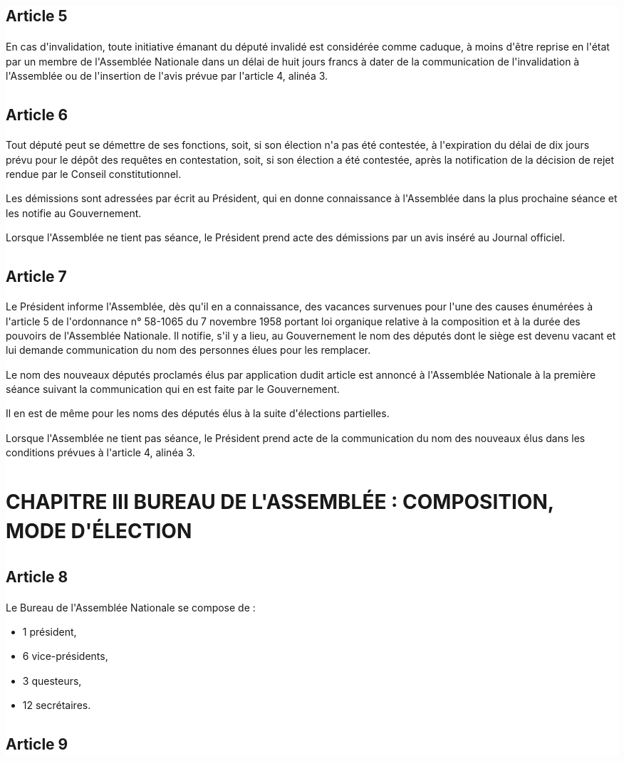## Article 5

En cas d'invalidation, toute initiative émanant du député invalidé est considérée comme caduque, à moins d'être reprise en l'état par un membre de l'Assemblée Nationale dans un délai de huit jours francs à dater de la communication de l'invalidation à l'Assemblée ou de l'insertion de l'avis prévue par l'article 4, alinéa 3.

## Article 6

Tout député peut se démettre de ses fonctions, soit, si son élection n'a pas été contestée, à l'expiration du délai de dix jours prévu pour le dépôt des requêtes en contestation, soit, si son élection a été contestée, après la notification de la décision de rejet rendue par le Conseil constitutionnel.

Les démissions sont adressées par écrit au Président, qui en donne connaissance à l'Assemblée dans la plus prochaine séance et les notifie au Gouvernement.

Lorsque l'Assemblée ne tient pas séance, le Président prend acte des démissions par un avis inséré au Journal officiel.

## Article 7

Le Président informe l'Assemblée, dès qu'il en a connaissance, des vacances survenues pour l'une des causes énumérées à l'article 5 de l'ordonnance n° 58-1065 du 7 novembre 1958 portant loi organique relative à la composition et à la durée des pouvoirs de l'Assemblée Nationale. Il notifie, s'il y a lieu, au Gouvernement le nom des députés dont le siège est devenu vacant et lui demande communication du nom des personnes élues pour les remplacer.

Le nom des nouveaux députés proclamés élus par application dudit article est annoncé à l'Assemblée Nationale à la première séance suivant la communication qui en est faite par le Gouvernement.

Il en est de même pour les noms des députés élus à la suite d'élections partielles.

Lorsque l'Assemblée ne tient pas séance, le Président prend acte de la communication du nom des nouveaux élus dans les conditions prévues à l'article 4, alinéa 3.

# CHAPITRE III BUREAU DE L'ASSEMBLÉE : COMPOSITION, MODE D'ÉLECTION

## Article 8

Le Bureau de l'Assemblée Nationale se compose de :

- 1 président,

- 6 vice-présidents,

- 3 questeurs,

- 12 secrétaires.

## Article 9
